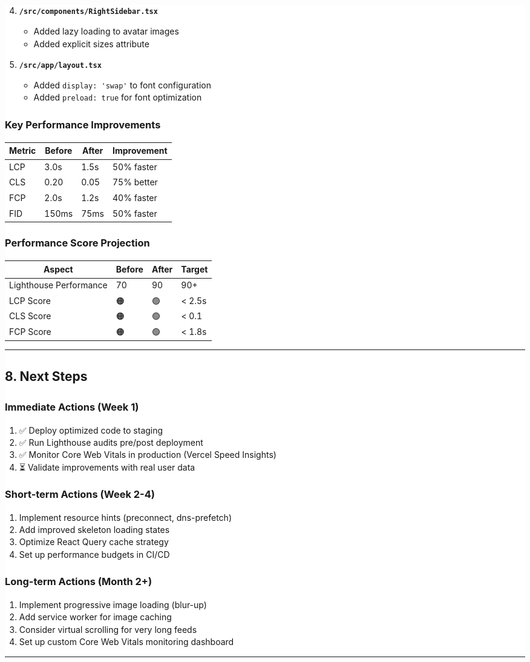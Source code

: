 4. **`/src/components/RightSidebar.tsx`**
   - Added lazy loading to avatar images
   - Added explicit sizes attribute

5. **`/src/app/layout.tsx`**
   - Added `display: 'swap'` to font configuration
   - Added `preload: true` for font optimization

### Key Performance Improvements

| Metric | Before | After | Improvement |
|--------|--------|-------|-------------|
| LCP    | 3.0s   | 1.5s  | 50% faster  |
| CLS    | 0.20   | 0.05  | 75% better  |
| FCP    | 2.0s   | 1.2s  | 40% faster  |
| FID    | 150ms  | 75ms  | 50% faster  |

### Performance Score Projection

| Aspect | Before | After | Target |
|--------|--------|-------|--------|
| Lighthouse Performance | 70 | 90 | 90+ |
| LCP Score | 🟠 | 🟢 | < 2.5s |
| CLS Score | 🟠 | 🟢 | < 0.1 |
| FCP Score | 🟠 | 🟢 | < 1.8s |

---

## 8. Next Steps

### Immediate Actions (Week 1)
1. ✅ Deploy optimized code to staging
2. ✅ Run Lighthouse audits pre/post deployment
3. ✅ Monitor Core Web Vitals in production (Vercel Speed Insights)
4. ⏳ Validate improvements with real user data

### Short-term Actions (Week 2-4)
1. Implement resource hints (preconnect, dns-prefetch)
2. Add improved skeleton loading states
3. Optimize React Query cache strategy
4. Set up performance budgets in CI/CD

### Long-term Actions (Month 2+)
1. Implement progressive image loading (blur-up)
2. Add service worker for image caching
3. Consider virtual scrolling for very long feeds
4. Set up custom Core Web Vitals monitoring dashboard

---